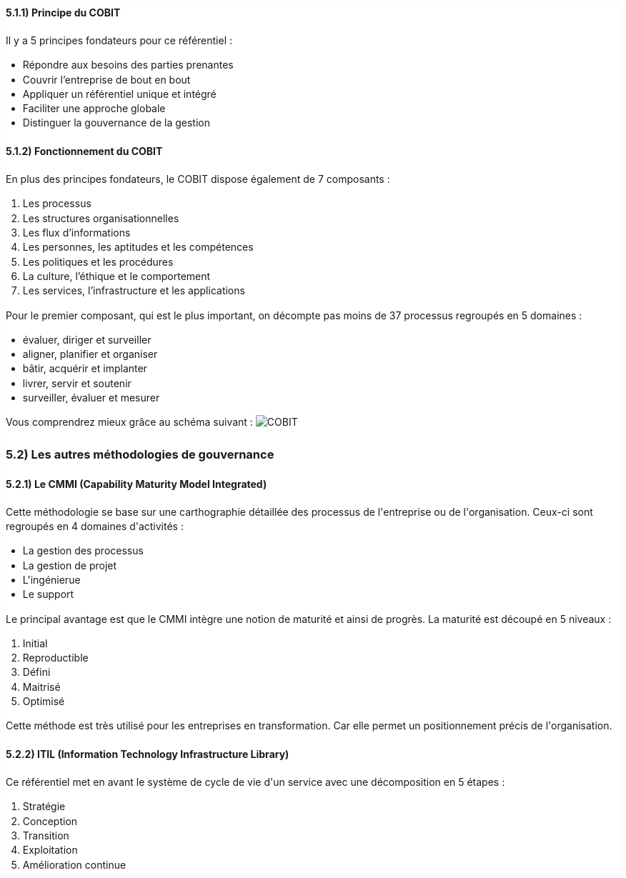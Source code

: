 #### 5.1.1) Principe du COBIT
Il y a 5 principes fondateurs pour ce référentiel :
- Répondre aux besoins des parties prenantes
- Couvrir l’entreprise de bout en bout
- Appliquer un référentiel unique et intégré
- Faciliter une approche globale
- Distinguer la gouvernance de la gestion

#### 5.1.2) Fonctionnement du COBIT
En plus des principes fondateurs, le COBIT dispose également de 7 composants :
1. Les processus
2. Les structures organisationnelles
3. Les flux d’informations
4. Les personnes, les aptitudes et les compétences
5. Les politiques et les procédures
6. La culture, l’éthique et le comportement
7. Les services, l’infrastructure et les applications

Pour le premier composant, qui est le plus important, on décompte pas moins de 37 processus regroupés en 5 domaines :
- évaluer, diriger et surveiller
- aligner, planifier et organiser 
- bâtir, acquérir et implanter
- livrer, servir et soutenir
- surveiller, évaluer et mesurer

Vous comprendrez mieux grâce au schéma suivant :
![COBIT](https://user.oc-static.com/upload/2019/10/30/15724601894914_Capture%20d%E2%80%99e%CC%81cran%202019-10-30%20a%CC%80%2019.29.07.png)

### 5.2) Les autres méthodologies de gouvernance
#### 5.2.1) Le CMMI (Capability Maturity Model Integrated)
Cette méthodologie se base sur une carthographie détaillée des processus de l'entreprise ou de l'organisation. Ceux-ci sont regroupés en 4 domaines d'activités :
- La gestion des processus
- La gestion de projet
- L'ingénierue
- Le support

Le principal avantage est que le CMMI intègre une notion de maturité et ainsi de progrès. La maturité est découpé en 5 niveaux :
1. Initial
2. Reproductible
3. Défini
4. Maitrisé
5. Optimisé

Cette méthode est très utilisé pour les entreprises en transformation. Car elle permet un positionnement précis de l'organisation.

#### 5.2.2) ITIL (Information Technology Infrastructure Library)
Ce référentiel met en avant le système de cycle de vie d'un service avec une décomposition en 5 étapes :
1. Stratégie
2. Conception
3. Transition
4. Exploitation
5. Amélioration continue

